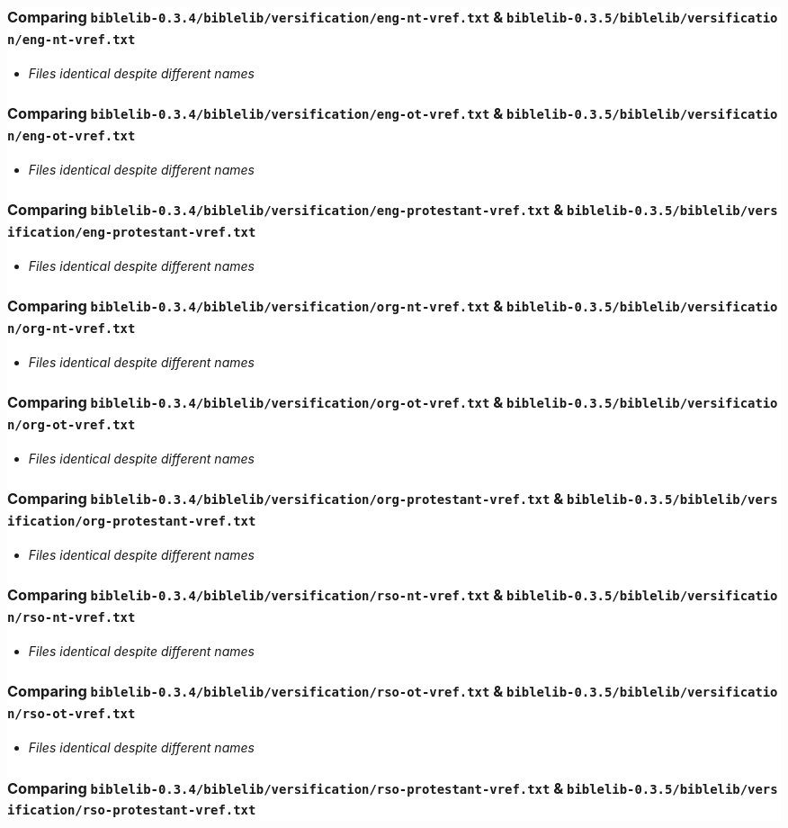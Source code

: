### Comparing `biblelib-0.3.4/biblelib/versification/eng-nt-vref.txt` & `biblelib-0.3.5/biblelib/versification/eng-nt-vref.txt`

 * *Files identical despite different names*

### Comparing `biblelib-0.3.4/biblelib/versification/eng-ot-vref.txt` & `biblelib-0.3.5/biblelib/versification/eng-ot-vref.txt`

 * *Files identical despite different names*

### Comparing `biblelib-0.3.4/biblelib/versification/eng-protestant-vref.txt` & `biblelib-0.3.5/biblelib/versification/eng-protestant-vref.txt`

 * *Files identical despite different names*

### Comparing `biblelib-0.3.4/biblelib/versification/org-nt-vref.txt` & `biblelib-0.3.5/biblelib/versification/org-nt-vref.txt`

 * *Files identical despite different names*

### Comparing `biblelib-0.3.4/biblelib/versification/org-ot-vref.txt` & `biblelib-0.3.5/biblelib/versification/org-ot-vref.txt`

 * *Files identical despite different names*

### Comparing `biblelib-0.3.4/biblelib/versification/org-protestant-vref.txt` & `biblelib-0.3.5/biblelib/versification/org-protestant-vref.txt`

 * *Files identical despite different names*

### Comparing `biblelib-0.3.4/biblelib/versification/rso-nt-vref.txt` & `biblelib-0.3.5/biblelib/versification/rso-nt-vref.txt`

 * *Files identical despite different names*

### Comparing `biblelib-0.3.4/biblelib/versification/rso-ot-vref.txt` & `biblelib-0.3.5/biblelib/versification/rso-ot-vref.txt`

 * *Files identical despite different names*

### Comparing `biblelib-0.3.4/biblelib/versification/rso-protestant-vref.txt` & `biblelib-0.3.5/biblelib/versification/rso-protestant-vref.txt`
